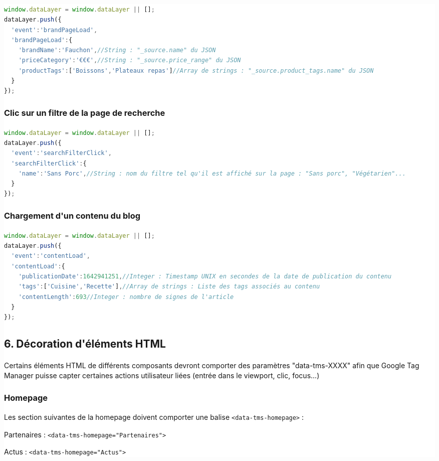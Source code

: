 ```javascript
window.dataLayer = window.dataLayer || [];
dataLayer.push({
  'event':'brandPageLoad',
  'brandPageLoad':{
    'brandName':'Fauchon',//String : "_source.name" du JSON
    'priceCategory':'€€€',//String : "_source.price_range" du JSON
    'productTags':['Boissons','Plateaux repas']//Array de strings : "_source.product_tags.name" du JSON
  }
});
```

### Clic sur un filtre de la page de recherche

```javascript
window.dataLayer = window.dataLayer || [];
dataLayer.push({
  'event':'searchFilterClick',
  'searchFilterClick':{
    'name':'Sans Porc',//String : nom du filtre tel qu'il est affiché sur la page : "Sans porc", "Végétarien"... 
  }
});
```

### Chargement d'un contenu du blog

```javascript
window.dataLayer = window.dataLayer || [];
dataLayer.push({
  'event':'contentLoad',
  'contentLoad':{
    'publicationDate':1642941251,//Integer : Timestamp UNIX en secondes de la date de publication du contenu
    'tags':['Cuisine','Recette'],//Array de strings : Liste des tags associés au contenu
    'contentLength':693//Integer : nombre de signes de l'article
  }
});
```

## 6. Décoration d'éléments HTML

Certains éléments HTML de différents composants devront comporter des paramètres "data-tms-XXXX" afin que Google Tag Manager puisse capter certaines actions utilisateur liées (entrée dans le viewport, clic, focus...)

### Homepage

Les section suivantes de la homepage doivent comporter une balise ```<data-tms-homepage>``` :

Partenaires : ```<data-tms-homepage="Partenaires">```

Actus : ```<data-tms-homepage="Actus">```
